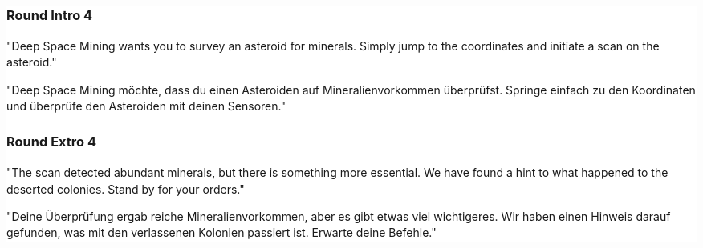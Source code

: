 ### Round Intro 4 ###
"Deep Space Mining wants you to survey an asteroid for minerals. Simply jump to the coordinates and initiate a scan on the asteroid."

"Deep Space Mining möchte, dass du einen Asteroiden auf Mineralienvorkommen überprüfst. Springe einfach zu den Koordinaten und überprüfe den Asteroiden mit deinen Sensoren."

### Round Extro 4 ###
"The scan detected abundant minerals, but there is something more essential. We have found a hint to what happened to the deserted colonies. Stand by for your orders."

"Deine Überprüfung ergab reiche Mineralienvorkommen, aber es gibt etwas viel wichtigeres. Wir haben einen Hinweis darauf gefunden, was mit den verlassenen Kolonien passiert ist. Erwarte deine Befehle."